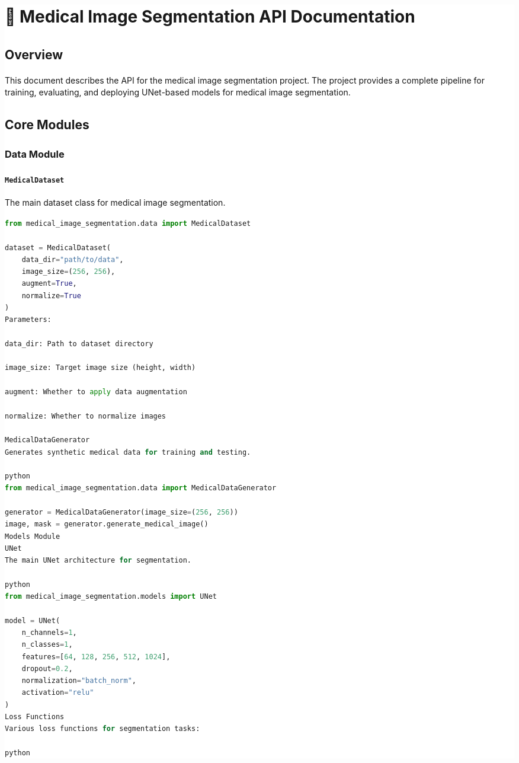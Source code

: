 # 🏥 Medical Image Segmentation API Documentation

## Overview

This document describes the API for the medical image segmentation project. The project provides a complete pipeline for training, evaluating, and deploying UNet-based models for medical image segmentation.

## Core Modules

### Data Module

#### `MedicalDataset`

The main dataset class for medical image segmentation.

```python
from medical_image_segmentation.data import MedicalDataset

dataset = MedicalDataset(
    data_dir="path/to/data",
    image_size=(256, 256),
    augment=True,
    normalize=True
)
Parameters:

data_dir: Path to dataset directory

image_size: Target image size (height, width)

augment: Whether to apply data augmentation

normalize: Whether to normalize images

MedicalDataGenerator
Generates synthetic medical data for training and testing.

python
from medical_image_segmentation.data import MedicalDataGenerator

generator = MedicalDataGenerator(image_size=(256, 256))
image, mask = generator.generate_medical_image()
Models Module
UNet
The main UNet architecture for segmentation.

python
from medical_image_segmentation.models import UNet

model = UNet(
    n_channels=1,
    n_classes=1,
    features=[64, 128, 256, 512, 1024],
    dropout=0.2,
    normalization="batch_norm",
    activation="relu"
)
Loss Functions
Various loss functions for segmentation tasks:

python
```
